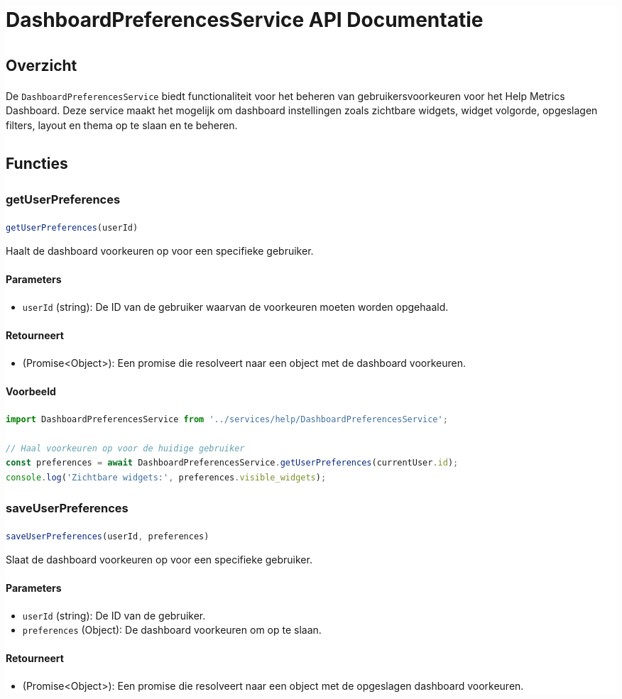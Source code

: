 # DashboardPreferencesService API Documentatie

## Overzicht

De `DashboardPreferencesService` biedt functionaliteit voor het beheren van gebruikersvoorkeuren voor het Help Metrics Dashboard. Deze service maakt het mogelijk om dashboard instellingen zoals zichtbare widgets, widget volgorde, opgeslagen filters, layout en thema op te slaan en te beheren.

## Functies

### getUserPreferences

```javascript
getUserPreferences(userId)
```

Haalt de dashboard voorkeuren op voor een specifieke gebruiker.

#### Parameters

- `userId` (string): De ID van de gebruiker waarvan de voorkeuren moeten worden opgehaald.

#### Retourneert

- (Promise\<Object\>): Een promise die resolveert naar een object met de dashboard voorkeuren.

#### Voorbeeld

```javascript
import DashboardPreferencesService from '../services/help/DashboardPreferencesService';

// Haal voorkeuren op voor de huidige gebruiker
const preferences = await DashboardPreferencesService.getUserPreferences(currentUser.id);
console.log('Zichtbare widgets:', preferences.visible_widgets);
```

### saveUserPreferences

```javascript
saveUserPreferences(userId, preferences)
```

Slaat de dashboard voorkeuren op voor een specifieke gebruiker.

#### Parameters

- `userId` (string): De ID van de gebruiker.
- `preferences` (Object): De dashboard voorkeuren om op te slaan.

#### Retourneert

- (Promise\<Object\>): Een promise die resolveert naar een object met de opgeslagen dashboard voorkeuren.
